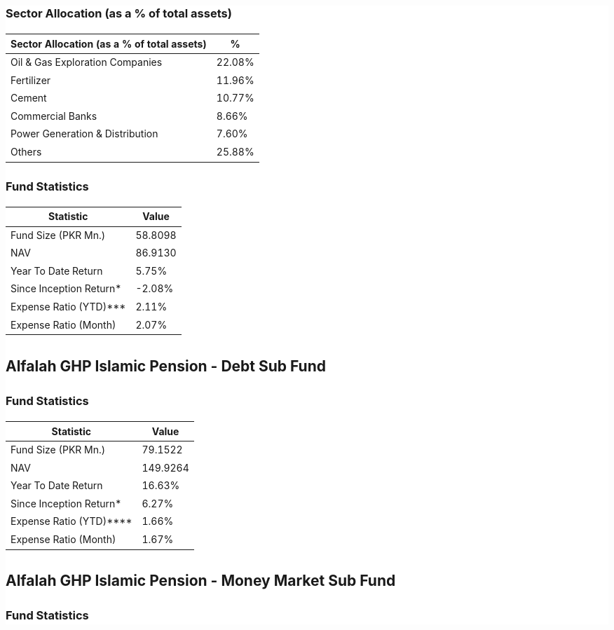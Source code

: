 ### Sector Allocation (as a % of total assets)

| Sector Allocation (as a % of total assets) | %      |
| ------------------------------------------ | ------ |
| Oil & Gas Exploration Companies            | 22.08% |
| Fertilizer                                 | 11.96% |
| Cement                                     | 10.77% |
| Commercial Banks                           | 8.66%  |
| Power Generation & Distribution            | 7.60%  |
| Others                                     | 25.88% |

### Fund Statistics

| Statistic                 | Value   |
| ------------------------- | ------- |
| Fund Size (PKR Mn.)       | 58.8098 |
| NAV                       | 86.9130 |
| Year To Date Return       | 5.75%   |
| Since Inception Return\*  | -2.08%  |
| Expense Ratio (YTD)\*\*\* | 2.11%   |
| Expense Ratio (Month)     | 2.07%   |

## Alfalah GHP Islamic Pension - Debt Sub Fund

### Fund Statistics

| Statistic                   | Value    |
| --------------------------- | -------- |
| Fund Size (PKR Mn.)         | 79.1522  |
| NAV                         | 149.9264 |
| Year To Date Return         | 16.63%   |
| Since Inception Return\*    | 6.27%    |
| Expense Ratio (YTD)\*\*\*\* | 1.66%    |
| Expense Ratio (Month)       | 1.67%    |

## Alfalah GHP Islamic Pension - Money Market Sub Fund

### Fund Statistics
